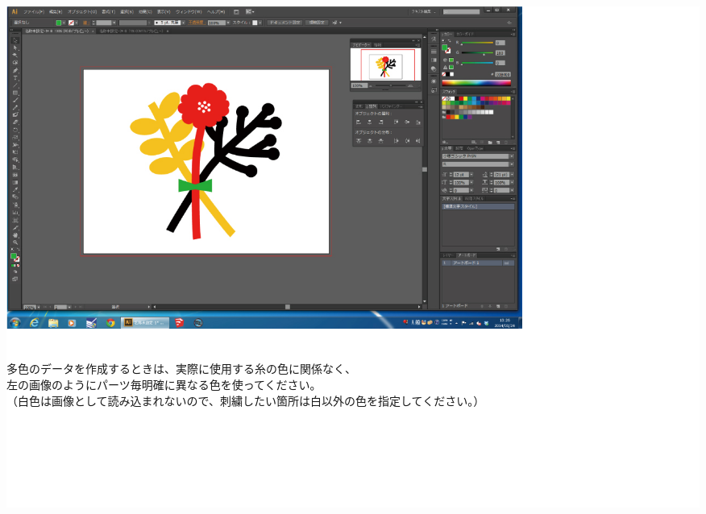 <img src="assets/img_data_01_06.jpg" width="640" alt="hi" class="inline"/><br>
<br>

多色のデータを作成するときは、実際に使用する糸の色に関係なく、<br>
左の画像のようにパーツ毎明確に異なる色を使ってください。<br>
（白色は画像として読み込まれないので、刺繍したい箇所は白以外の色を指定してください。）<br>
<br>
<br>
<br>
<br>
<br>
<br>
